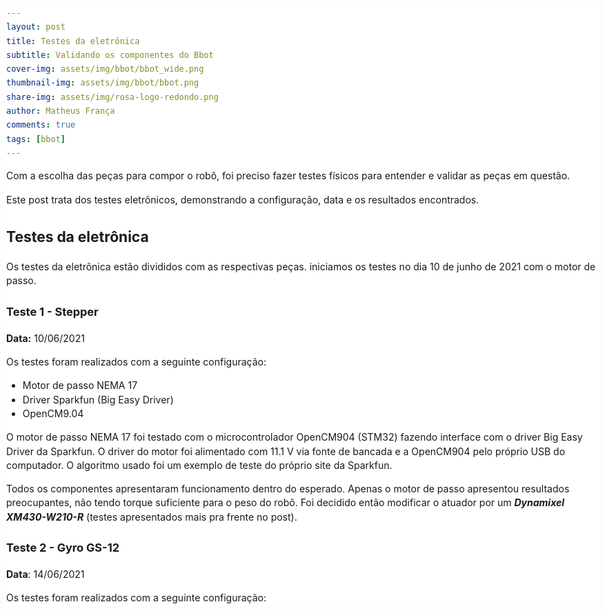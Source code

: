 ```yaml
---
layout: post
title: Testes da eletrônica
subtitle: Validando os componentes do Bbot
cover-img: assets/img/bbot/bbot_wide.png
thumbnail-img: assets/img/bbot/bbot.png
share-img: assets/img/rosa-logo-redondo.png
author: Matheus França
comments: true
tags: [bbot]
---
```


Com a escolha das peças para compor o robô, foi preciso fazer testes físicos para entender e validar as peças em questão. 

Este post trata dos testes eletrônicos, demonstrando a configuração, data e os resultados encontrados.

## Testes da eletrônica

Os testes da eletrônica estão divididos com as respectivas peças. iniciamos os testes no dia 10 de junho de 2021 com o motor de passo.

### Teste 1 - Stepper

**Data:** 10/06/2021

Os testes foram realizados com a seguinte configuração:

- Motor de passo NEMA 17
- Driver Sparkfun (Big Easy Driver)
- OpenCM9.04

O motor de passo NEMA 17 foi testado com o microcontrolador OpenCM904 (STM32) fazendo interface com o driver Big Easy Driver da Sparkfun. O driver do motor foi alimentado com 11.1 V  via fonte de bancada e a OpenCM904 pelo próprio USB do computador. O algoritmo usado foi um exemplo de teste do próprio site da Sparkfun.

Todos os componentes apresentaram funcionamento dentro do esperado. Apenas o motor de passo apresentou resultados preocupantes, não tendo torque suficiente para o peso do robô. Foi decidido então modificar o atuador por um __*Dynamixel XM430-W210-R*__ (testes apresentados mais pra frente no post).

<center>
<iframe width="560" height="315" src="https://www.youtube.com/embed/LyrG0p-TM_Y" title="YouTube video player" frameborder="0" allow="accelerometer; autoplay; clipboard-write; encrypted-media; gyroscope; picture-in-picture" allowfullscreen></iframe>
</center>

### Teste 2 - Gyro GS-12

**Data**: 14/06/2021

Os testes foram realizados com a seguinte configuração:
